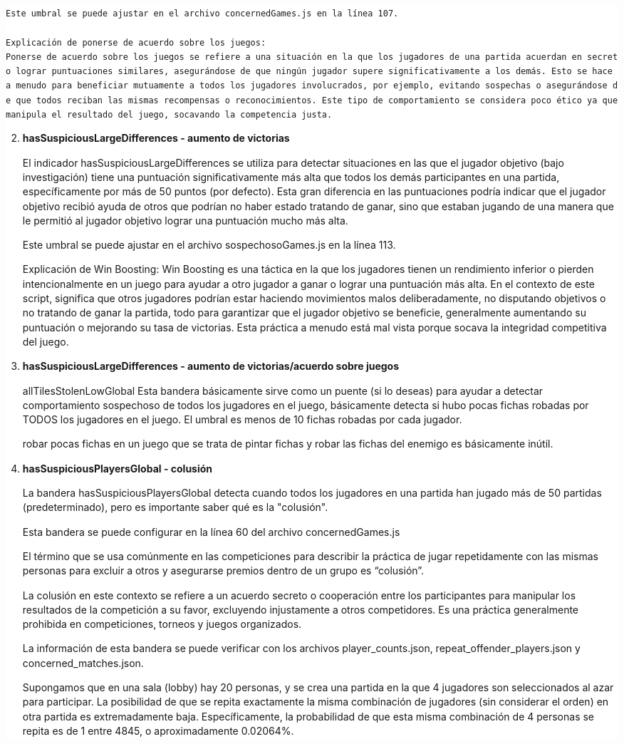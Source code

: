     Este umbral se puede ajustar en el archivo concernedGames.js en la línea 107.

    Explicación de ponerse de acuerdo sobre los juegos:
    Ponerse de acuerdo sobre los juegos se refiere a una situación en la que los jugadores de una partida acuerdan en secreto lograr puntuaciones similares, asegurándose de que ningún jugador supere significativamente a los demás. Esto se hace a menudo para beneficiar mutuamente a todos los jugadores involucrados, por ejemplo, evitando sospechas o asegurándose de que todos reciban las mismas recompensas o reconocimientos. Este tipo de comportamiento se considera poco ético ya que manipula el resultado del juego, socavando la competencia justa.

2. **hasSuspiciousLargeDifferences - aumento de victorias**

    El indicador hasSuspiciousLargeDifferences se utiliza para detectar situaciones en las que el jugador objetivo (bajo investigación) tiene una puntuación significativamente más alta que todos los demás participantes en una partida, específicamente por más de 50 puntos (por defecto). Esta gran diferencia en las puntuaciones podría indicar que el jugador objetivo recibió ayuda de otros que podrían no haber estado tratando de ganar, sino que estaban jugando de una manera que le permitió al jugador objetivo lograr una puntuación mucho más alta.

    Este umbral se puede ajustar en el archivo sospechosoGames.js en la línea 113.

    Explicación de Win Boosting:
    Win Boosting es una táctica en la que los jugadores tienen un rendimiento inferior o pierden intencionalmente en un juego para ayudar a otro jugador a ganar o lograr una puntuación más alta. En el contexto de este script, significa que otros jugadores podrían estar haciendo movimientos malos deliberadamente, no disputando objetivos o no tratando de ganar la partida, todo para garantizar que el jugador objetivo se beneficie, generalmente aumentando su puntuación o mejorando su tasa de victorias. Esta práctica a menudo está mal vista porque socava la integridad competitiva del juego.

3. **hasSuspiciousLargeDifferences - aumento de victorias/acuerdo sobre juegos**

    allTilesStolenLowGlobal Esta bandera básicamente sirve como un puente (si lo deseas) para ayudar a detectar comportamiento sospechoso de todos los jugadores en el juego, básicamente detecta si hubo pocas fichas robadas por TODOS los jugadores en el juego. El umbral es menos de 10 fichas robadas por cada jugador.

    robar pocas fichas en un juego que se trata de pintar fichas y robar las fichas del enemigo es básicamente inútil.

4. **hasSuspiciousPlayersGlobal - colusión**

    La bandera hasSuspiciousPlayersGlobal detecta cuando todos los jugadores en una partida han jugado más de 50 partidas (predeterminado), pero es importante saber qué es la "colusión".

    Esta bandera se puede configurar en la línea 60 del archivo concernedGames.js

    El término que se usa comúnmente en las competiciones para describir la práctica de jugar repetidamente con las mismas personas para excluir a otros y asegurarse premios dentro de un grupo es “colusión”.

    La colusión en este contexto se refiere a un acuerdo secreto o cooperación entre los participantes para manipular los resultados de la competición a su favor, excluyendo injustamente a otros competidores. Es una práctica generalmente prohibida en competiciones, torneos y juegos organizados.

    La información de esta bandera se puede verificar con los archivos player_counts.json, repeat_offender_players.json y concerned_matches.json.

    Supongamos que en una sala (lobby) hay 20 personas, y se crea una partida en la que 4 jugadores son seleccionados al azar para participar. La posibilidad de que se repita exactamente la misma combinación de jugadores (sin considerar el orden) en otra partida es extremadamente baja. Específicamente, la probabilidad de que esta misma combinación de 4 personas se repita es de 1 entre 4845, o aproximadamente 0.02064%.
